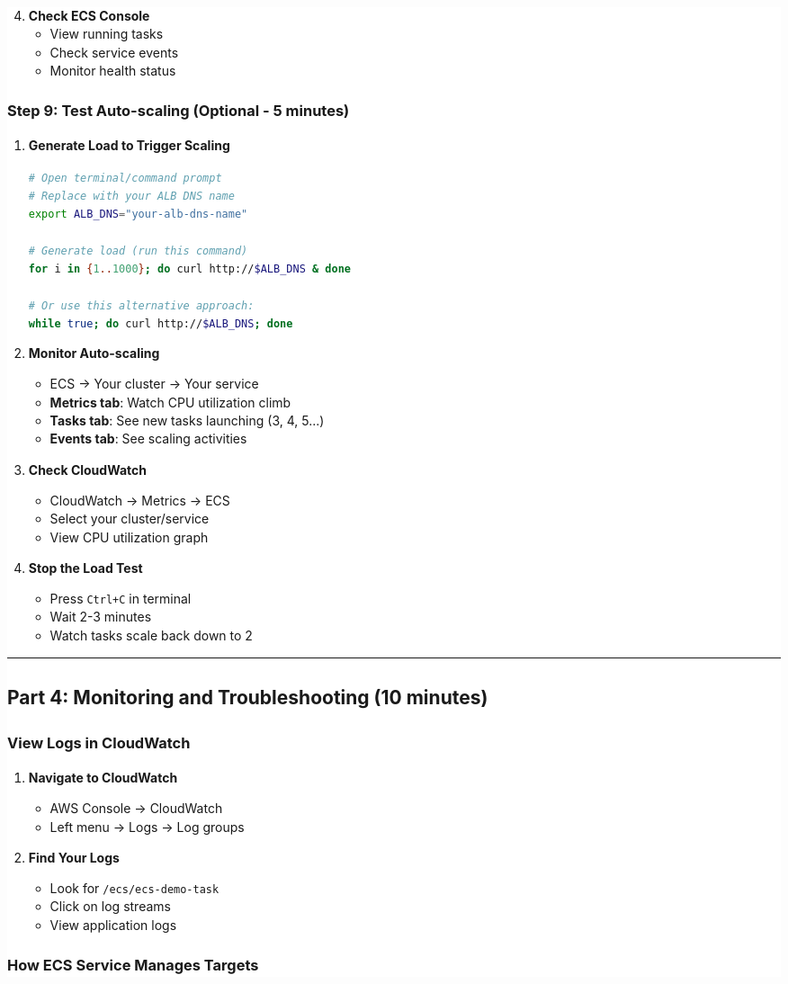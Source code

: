 4. **Check ECS Console**
   - View running tasks
   - Check service events
   - Monitor health status

### Step 9: Test Auto-scaling (Optional - 5 minutes)

1. **Generate Load to Trigger Scaling**
   ```bash
   # Open terminal/command prompt
   # Replace with your ALB DNS name
   export ALB_DNS="your-alb-dns-name"
   
   # Generate load (run this command)
   for i in {1..1000}; do curl http://$ALB_DNS & done
   
   # Or use this alternative approach:
   while true; do curl http://$ALB_DNS; done
   ```

2. **Monitor Auto-scaling**
   - ECS → Your cluster → Your service
   - **Metrics tab**: Watch CPU utilization climb
   - **Tasks tab**: See new tasks launching (3, 4, 5...)
   - **Events tab**: See scaling activities

3. **Check CloudWatch**
   - CloudWatch → Metrics → ECS
   - Select your cluster/service
   - View CPU utilization graph

4. **Stop the Load Test**
   - Press `Ctrl+C` in terminal
   - Wait 2-3 minutes
   - Watch tasks scale back down to 2

---

## Part 4: Monitoring and Troubleshooting (10 minutes)

### View Logs in CloudWatch

1. **Navigate to CloudWatch**
   - AWS Console → CloudWatch
   - Left menu → Logs → Log groups

2. **Find Your Logs**
   - Look for `/ecs/ecs-demo-task`
   - Click on log streams
   - View application logs

### How ECS Service Manages Targets
